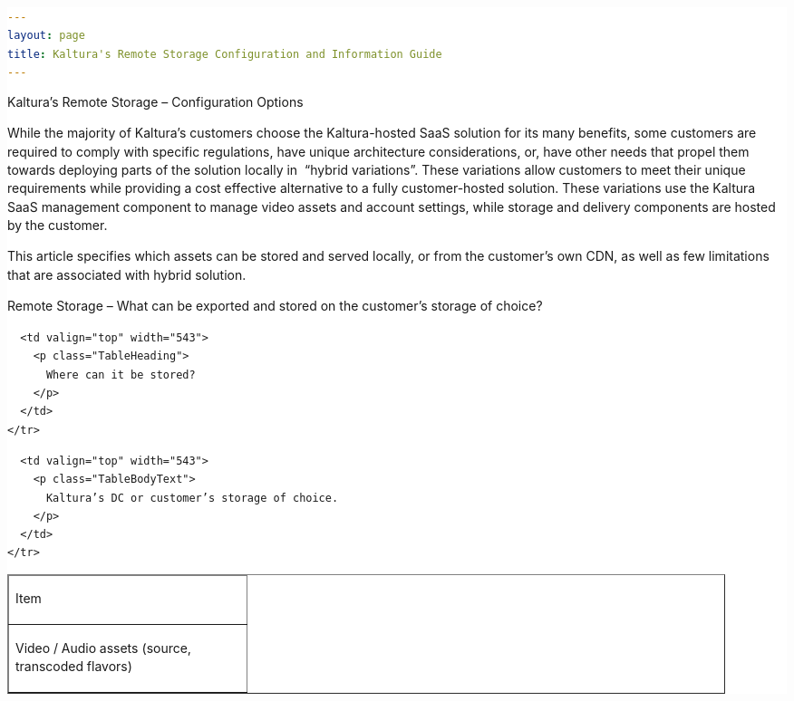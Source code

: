 ```yaml
---
layout: page
title: Kaltura's Remote Storage Configuration and Information Guide
---
```


<p class="mce-heading-2">
  Kaltura’s Remote Storage – Configuration Options
</p>

While the majority of Kaltura’s customers choose the Kaltura-hosted SaaS solution for its many benefits, some customers are required to comply with specific regulations, have unique architecture considerations, or, have other needs that propel them towards deploying parts of the solution locally in  “hybrid variations”. These variations allow customers to meet their unique requirements while providing a cost effective alternative to a fully customer-hosted solution. These variations use the Kaltura SaaS management component to manage video assets and account settings, while storage and delivery components are hosted by the customer.

This article specifies which assets can be stored and served locally, or from the customer’s own CDN, as well as few limitations that are associated with hybrid solution.

<p class="mce-heading-3">
  Remote Storage – What can be exported and stored on the customer’s storage of choice?
</p>

<table style="width: 792px;" border="1" cellspacing="0" cellpadding="0">
  <thead>
    <tr>
      <td valign="top" width="248">
        <p class="TableHeading">
          Item
        </p>
      </td>
      
      <td valign="top" width="543">
        <p class="TableHeading">
          Where can it be stored?
        </p>
      </td>
    </tr>
  </thead>
  
  <tbody>
    <tr>
      <td valign="top" width="248">
        <p class="TableBodyText">
          Video / Audio assets (source, transcoded flavors)
        </p>
      </td>
      
      <td valign="top" width="543">
        <p class="TableBodyText">
          Kaltura’s DC or customer’s storage of choice.
        </p>
      </td>
    </tr>
    